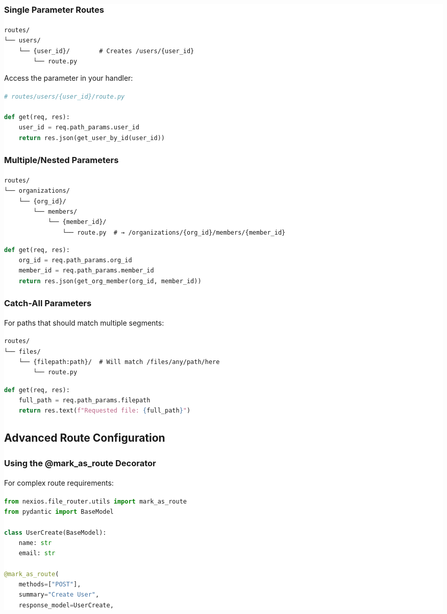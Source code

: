 ### Single Parameter Routes
```
routes/
└── users/
    └── {user_id}/        # Creates /users/{user_id}
        └── route.py
```

Access the parameter in your handler:
```python
# routes/users/{user_id}/route.py

def get(req, res):
    user_id = req.path_params.user_id
    return res.json(get_user_by_id(user_id))
```

### Multiple/Nested Parameters
```
routes/
└── organizations/
    └── {org_id}/
        └── members/
            └── {member_id}/
                └── route.py  # → /organizations/{org_id}/members/{member_id}
```

```python
def get(req, res):
    org_id = req.path_params.org_id
    member_id = req.path_params.member_id
    return res.json(get_org_member(org_id, member_id))
```

### Catch-All Parameters
For paths that should match multiple segments:
```
routes/
└── files/
    └── {filepath:path}/  # Will match /files/any/path/here
        └── route.py
```

```python
def get(req, res):
    full_path = req.path_params.filepath
    return res.text(f"Requested file: {full_path}")
```

## Advanced Route Configuration

### Using the @mark_as_route Decorator
For complex route requirements:
```python
from nexios.file_router.utils import mark_as_route
from pydantic import BaseModel

class UserCreate(BaseModel):
    name: str
    email: str

@mark_as_route(
    methods=["POST"],
    summary="Create User",
    response_model=UserCreate,
```